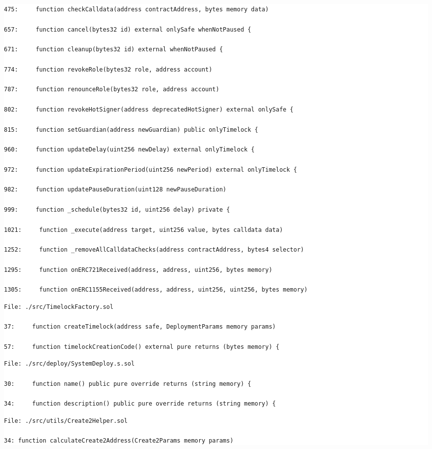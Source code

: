 ```solidity
475:     function checkCalldata(address contractAddress, bytes memory data)

657:     function cancel(bytes32 id) external onlySafe whenNotPaused {

671:     function cleanup(bytes32 id) external whenNotPaused {

774:     function revokeRole(bytes32 role, address account)

787:     function renounceRole(bytes32 role, address account)

802:     function revokeHotSigner(address deprecatedHotSigner) external onlySafe {

815:     function setGuardian(address newGuardian) public onlyTimelock {

960:     function updateDelay(uint256 newDelay) external onlyTimelock {

972:     function updateExpirationPeriod(uint256 newPeriod) external onlyTimelock {

982:     function updatePauseDuration(uint128 newPauseDuration)

999:     function _schedule(bytes32 id, uint256 delay) private {

1021:     function _execute(address target, uint256 value, bytes calldata data)

1252:     function _removeAllCalldataChecks(address contractAddress, bytes4 selector)

1295:     function onERC721Received(address, address, uint256, bytes memory)

1305:     function onERC1155Received(address, address, uint256, uint256, bytes memory)

```

```solidity
File: ./src/TimelockFactory.sol

37:     function createTimelock(address safe, DeploymentParams memory params)

57:     function timelockCreationCode() external pure returns (bytes memory) {

```

```solidity
File: ./src/deploy/SystemDeploy.s.sol

30:     function name() public pure override returns (string memory) {

34:     function description() public pure override returns (string memory) {

```

```solidity
File: ./src/utils/Create2Helper.sol

34: function calculateCreate2Address(Create2Params memory params)

```
